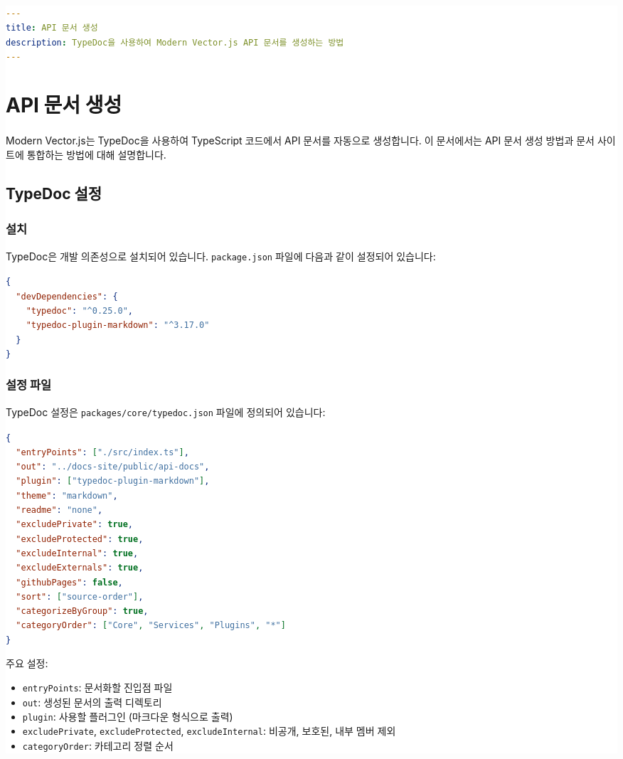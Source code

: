 ```yaml
---
title: API 문서 생성
description: TypeDoc을 사용하여 Modern Vector.js API 문서를 생성하는 방법
---
```


# API 문서 생성

Modern Vector.js는 TypeDoc을 사용하여 TypeScript 코드에서 API 문서를 자동으로 생성합니다. 이 문서에서는 API 문서 생성 방법과 문서 사이트에 통합하는 방법에 대해 설명합니다.

## TypeDoc 설정

### 설치

TypeDoc은 개발 의존성으로 설치되어 있습니다. `package.json` 파일에 다음과 같이 설정되어 있습니다:

```json
{
  "devDependencies": {
    "typedoc": "^0.25.0",
    "typedoc-plugin-markdown": "^3.17.0"
  }
}
```

### 설정 파일

TypeDoc 설정은 `packages/core/typedoc.json` 파일에 정의되어 있습니다:

```json
{
  "entryPoints": ["./src/index.ts"],
  "out": "../docs-site/public/api-docs",
  "plugin": ["typedoc-plugin-markdown"],
  "theme": "markdown",
  "readme": "none",
  "excludePrivate": true,
  "excludeProtected": true,
  "excludeInternal": true,
  "excludeExternals": true,
  "githubPages": false,
  "sort": ["source-order"],
  "categorizeByGroup": true,
  "categoryOrder": ["Core", "Services", "Plugins", "*"]
}
```

주요 설정:
- `entryPoints`: 문서화할 진입점 파일
- `out`: 생성된 문서의 출력 디렉토리
- `plugin`: 사용할 플러그인 (마크다운 형식으로 출력)
- `excludePrivate`, `excludeProtected`, `excludeInternal`: 비공개, 보호된, 내부 멤버 제외
- `categoryOrder`: 카테고리 정렬 순서
